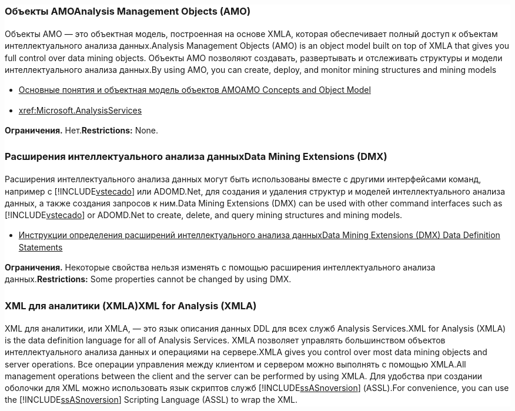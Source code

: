 ### <a name="analysis-management-objects-amo"></a><span data-ttu-id="dc184-140">Объекты AMO</span><span class="sxs-lookup"><span data-stu-id="dc184-140">Analysis Management Objects (AMO)</span></span>  
 <span data-ttu-id="dc184-141">Объекты AMO — это объектная модель, построенная на основе XMLA, которая обеспечивает полный доступ к объектам интеллектуального анализа данных.</span><span class="sxs-lookup"><span data-stu-id="dc184-141">Analysis Management Objects (AMO) is an object model built on top of XMLA that gives you full control over data mining objects.</span></span> <span data-ttu-id="dc184-142">Объекты AMO позволяют создавать, развертывать и отслеживать структуры и модели интеллектуального анализа данных.</span><span class="sxs-lookup"><span data-stu-id="dc184-142">By using AMO, you can create, deploy, and monitor mining structures and mining models</span></span>  
  
-   [<span data-ttu-id="dc184-143">Основные понятия и объектная модель объектов AMO</span><span class="sxs-lookup"><span data-stu-id="dc184-143">AMO Concepts and Object Model</span></span>](https://docs.microsoft.com/bi-reference/amo/amo-concepts-and-object-model)  
  
-   <xref:Microsoft.AnalysisServices>  
  
 <span data-ttu-id="dc184-144">**Ограничения.** Нет.</span><span class="sxs-lookup"><span data-stu-id="dc184-144">**Restrictions:** None.</span></span>  
  
### <a name="data-mining-extensions-dmx"></a><span data-ttu-id="dc184-145">Расширения интеллектуального анализа данных</span><span class="sxs-lookup"><span data-stu-id="dc184-145">Data Mining Extensions (DMX)</span></span>  
 <span data-ttu-id="dc184-146">Расширения интеллектуального анализа данных могут быть использованы вместе с другими интерфейсами команд, например с [!INCLUDE[vstecado](../../includes/vstecado-md.md)] или ADOMD.Net, для создания и удаления структур и моделей интеллектуального анализа данных, а также создания запросов к ним.</span><span class="sxs-lookup"><span data-stu-id="dc184-146">Data Mining Extensions (DMX) can be used with other command interfaces such as [!INCLUDE[vstecado](../../includes/vstecado-md.md)] or ADOMD.Net to create, delete, and query mining structures and mining models.</span></span>  
  
-   [<span data-ttu-id="dc184-147">Инструкции определения расширений интеллектуального анализа данных</span><span class="sxs-lookup"><span data-stu-id="dc184-147">Data Mining Extensions &#40;DMX&#41; Data Definition Statements</span></span>](/sql/dmx/dmx-statements-data-definition)  
  
 <span data-ttu-id="dc184-148">**Ограничения.** Некоторые свойства нельзя изменять с помощью расширения интеллектуального анализа данных.</span><span class="sxs-lookup"><span data-stu-id="dc184-148">**Restrictions:** Some properties cannot be changed by using DMX.</span></span>  
  
### <a name="xml-for-analysis-xmla"></a><span data-ttu-id="dc184-149">XML для аналитики (XMLA)</span><span class="sxs-lookup"><span data-stu-id="dc184-149">XML for Analysis (XMLA)</span></span>  
 <span data-ttu-id="dc184-150">XML для аналитики, или XMLA, — это язык описания данных DDL для всех служб Analysis Services.</span><span class="sxs-lookup"><span data-stu-id="dc184-150">XML for Analysis (XMLA) is the data definition language for all of Analysis Services.</span></span> <span data-ttu-id="dc184-151">XMLA позволяет управлять большинством объектов интеллектуального анализа данных и операциями на сервере.</span><span class="sxs-lookup"><span data-stu-id="dc184-151">XMLA gives you control over most data mining objects and server operations.</span></span> <span data-ttu-id="dc184-152">Все операции управления между клиентом и сервером можно выполнять с помощью XMLA.</span><span class="sxs-lookup"><span data-stu-id="dc184-152">All management operations between the client and the server can be performed by using XMLA.</span></span> <span data-ttu-id="dc184-153">Для удобства при создании оболочки для XML можно использовать язык скриптов служб [!INCLUDE[ssASnoversion](../../includes/ssasnoversion-md.md)] (ASSL).</span><span class="sxs-lookup"><span data-stu-id="dc184-153">For convenience, you can use the [!INCLUDE[ssASnoversion](../../includes/ssasnoversion-md.md)] Scripting Language (ASSL) to wrap the XML.</span></span>  
  